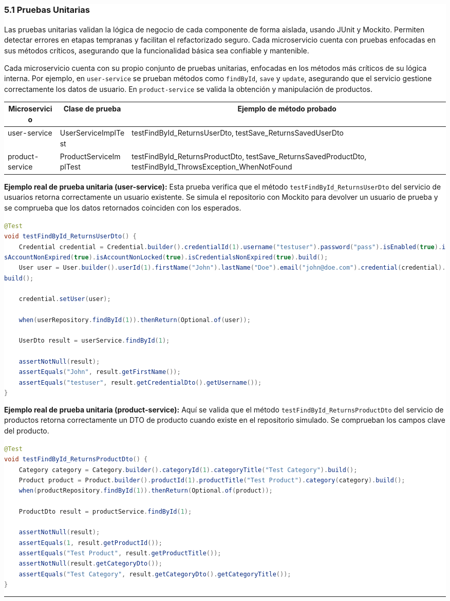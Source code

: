 ### 5.1 Pruebas Unitarias

Las pruebas unitarias validan la lógica de negocio de cada componente de forma aislada, usando JUnit y Mockito. Permiten detectar errores en etapas tempranas y facilitan el refactorizado seguro. Cada microservicio cuenta con pruebas enfocadas en sus métodos críticos, asegurando que la funcionalidad básica sea confiable y mantenible.

Cada microservicio cuenta con su propio conjunto de pruebas unitarias, enfocadas en los métodos más críticos de su lógica interna. Por ejemplo, en `user-service` se prueban métodos como `findById`, `save` y `update`, asegurando que el servicio gestione correctamente los datos de usuario. En `product-service` se valida la obtención y manipulación de productos.

| Microservicio      | Clase de prueba                       | Ejemplo de método probado                |
|--------------------|---------------------------------------|------------------------------------------|
| user-service       | UserServiceImplTest                   | testFindById_ReturnsUserDto, testSave_ReturnsSavedUserDto |
| product-service    | ProductServiceImplTest | testFindById_ReturnsProductDto, testSave_ReturnsSavedProductDto, testFindById_ThrowsException_WhenNotFound |

**Ejemplo real de prueba unitaria (user-service):**
Esta prueba verifica que el método `testFindById_ReturnsUserDto` del servicio de usuarios retorna correctamente un usuario existente. Se simula el repositorio con Mockito para devolver un usuario de prueba y se comprueba que los datos retornados coinciden con los esperados.
```java
@Test
void testFindById_ReturnsUserDto() {
    Credential credential = Credential.builder().credentialId(1).username("testuser").password("pass").isEnabled(true).isAccountNonExpired(true).isAccountNonLocked(true).isCredentialsNonExpired(true).build();
    User user = User.builder().userId(1).firstName("John").lastName("Doe").email("john@doe.com").credential(credential).build();

    credential.setUser(user);

    when(userRepository.findById(1)).thenReturn(Optional.of(user));

    UserDto result = userService.findById(1);

    assertNotNull(result);
    assertEquals("John", result.getFirstName());
    assertEquals("testuser", result.getCredentialDto().getUsername());
}
```

**Ejemplo real de prueba unitaria (product-service):**
Aquí se valida que el método `testFindById_ReturnsProductDto` del servicio de productos retorna correctamente un DTO de producto cuando existe en el repositorio simulado. Se comprueban los campos clave del producto.
```java
@Test
void testFindById_ReturnsProductDto() {
    Category category = Category.builder().categoryId(1).categoryTitle("Test Category").build();
    Product product = Product.builder().productId(1).productTitle("Test Product").category(category).build();
    when(productRepository.findById(1)).thenReturn(Optional.of(product));

    ProductDto result = productService.findById(1);

    assertNotNull(result);
    assertEquals(1, result.getProductId());
    assertEquals("Test Product", result.getProductTitle());
    assertNotNull(result.getCategoryDto());
    assertEquals("Test Category", result.getCategoryDto().getCategoryTitle());
}
```

---